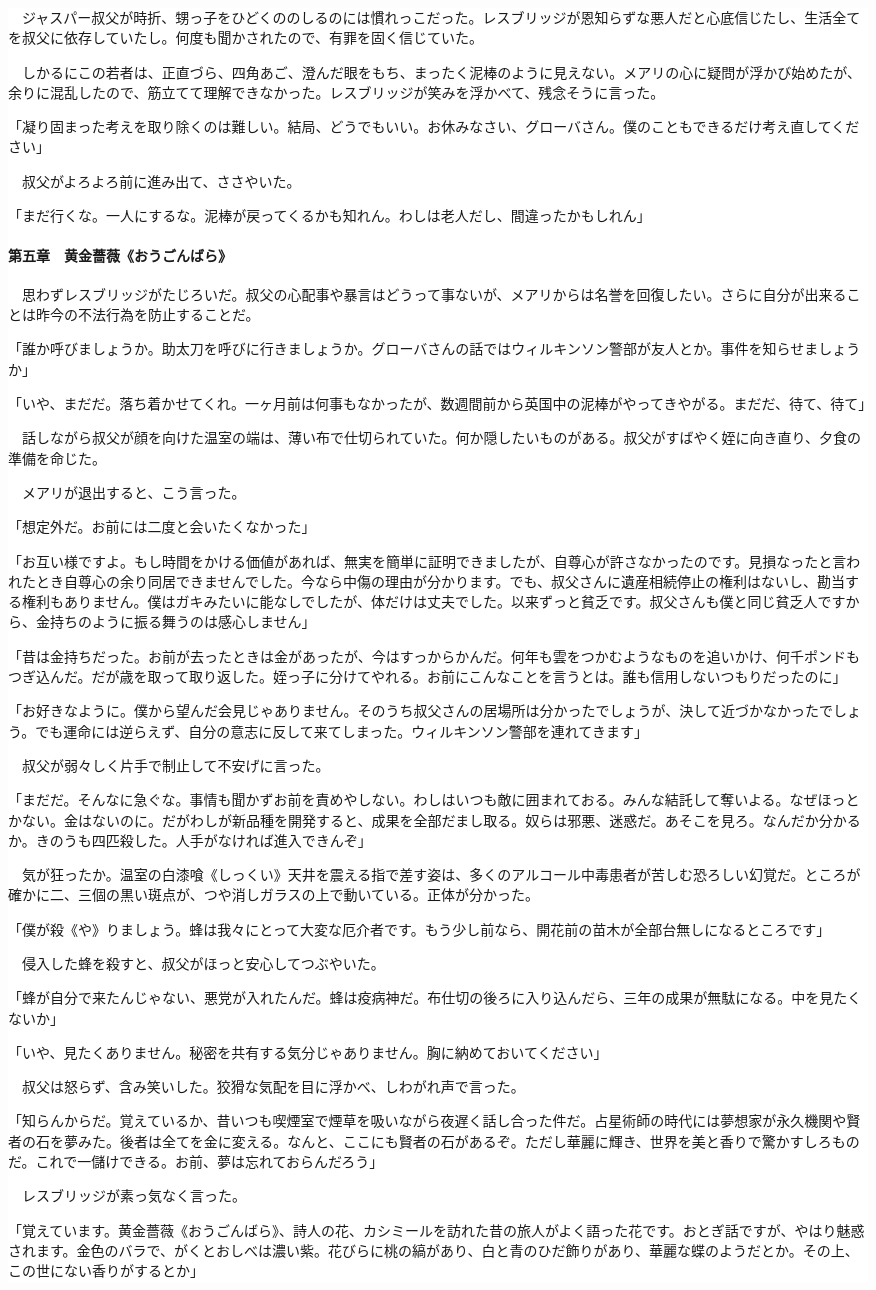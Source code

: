 　ジャスパー叔父が時折、甥っ子をひどくののしるのには慣れっこだった。レスブリッジが恩知らずな悪人だと心底信じたし、生活全てを叔父に依存していたし。何度も聞かされたので、有罪を固く信じていた。

　しかるにこの若者は、正直づら、四角あご、澄んだ眼をもち、まったく泥棒のように見えない。メアリの心に疑問が浮かび始めたが、余りに混乱したので、筋立てて理解できなかった。レスブリッジが笑みを浮かべて、残念そうに言った。

「凝り固まった考えを取り除くのは難しい。結局、どうでもいい。お休みなさい、グローバさん。僕のこともできるだけ考え直してください」

　叔父がよろよろ前に進み出て、ささやいた。

「まだ行くな。一人にするな。泥棒が戻ってくるかも知れん。わしは老人だし、間違ったかもしれん」



#### 第五章　黄金薔薇《おうごんばら》



　思わずレスブリッジがたじろいだ。叔父の心配事や暴言はどうって事ないが、メアリからは名誉を回復したい。さらに自分が出来ることは昨今の不法行為を防止することだ。

「誰か呼びましょうか。助太刀を呼びに行きましょうか。グローバさんの話ではウィルキンソン警部が友人とか。事件を知らせましょうか」

「いや、まだだ。落ち着かせてくれ。一ヶ月前は何事もなかったが、数週間前から英国中の泥棒がやってきやがる。まだだ、待て、待て」

　話しながら叔父が顔を向けた温室の端は、薄い布で仕切られていた。何か隠したいものがある。叔父がすばやく姪に向き直り、夕食の準備を命じた。

　メアリが退出すると、こう言った。

「想定外だ。お前には二度と会いたくなかった」

「お互い様ですよ。もし時間をかける価値があれば、無実を簡単に証明できましたが、自尊心が許さなかったのです。見損なったと言われたとき自尊心の余り同居できませんでした。今なら中傷の理由が分かります。でも、叔父さんに遺産相続停止の権利はないし、勘当する権利もありません。僕はガキみたいに能なしでしたが、体だけは丈夫でした。以来ずっと貧乏です。叔父さんも僕と同じ貧乏人ですから、金持ちのように振る舞うのは感心しません」

「昔は金持ちだった。お前が去ったときは金があったが、今はすっからかんだ。何年も雲をつかむようなものを追いかけ、何千ポンドもつぎ込んだ。だが歳を取って取り返した。姪っ子に分けてやれる。お前にこんなことを言うとは。誰も信用しないつもりだったのに」

「お好きなように。僕から望んだ会見じゃありません。そのうち叔父さんの居場所は分かったでしょうが、決して近づかなかったでしょう。でも運命には逆らえず、自分の意志に反して来てしまった。ウィルキンソン警部を連れてきます」

　叔父が弱々しく片手で制止して不安げに言った。

「まだだ。そんなに急ぐな。事情も聞かずお前を責めやしない。わしはいつも敵に囲まれておる。みんな結託して奪いよる。なぜほっとかない。金はないのに。だがわしが新品種を開発すると、成果を全部だまし取る。奴らは邪悪、迷惑だ。あそこを見ろ。なんだか分かるか。きのうも四匹殺した。人手がなければ進入できんぞ」

　気が狂ったか。温室の白漆喰《しっくい》天井を震える指で差す姿は、多くのアルコール中毒患者が苦しむ恐ろしい幻覚だ。ところが確かに二、三個の黒い斑点が、つや消しガラスの上で動いている。正体が分かった。

「僕が殺《や》りましょう。蜂は我々にとって大変な厄介者です。もう少し前なら、開花前の苗木が全部台無しになるところです」

　侵入した蜂を殺すと、叔父がほっと安心してつぶやいた。

「蜂が自分で来たんじゃない、悪党が入れたんだ。蜂は疫病神だ。布仕切の後ろに入り込んだら、三年の成果が無駄になる。中を見たくないか」

「いや、見たくありません。秘密を共有する気分じゃありません。胸に納めておいてください」

　叔父は怒らず、含み笑いした。狡猾な気配を目に浮かべ、しわがれ声で言った。

「知らんからだ。覚えているか、昔いつも喫煙室で煙草を吸いながら夜遅く話し合った件だ。占星術師の時代には夢想家が永久機関や賢者の石を夢みた。後者は全てを金に変える。なんと、ここにも賢者の石があるぞ。ただし華麗に輝き、世界を美と香りで驚かすしろものだ。これで一儲けできる。お前、夢は忘れておらんだろう」

　レスブリッジが素っ気なく言った。

「覚えています。黄金薔薇《おうごんばら》、詩人の花、カシミールを訪れた昔の旅人がよく語った花です。おとぎ話ですが、やはり魅惑されます。金色のバラで、がくとおしべは濃い紫。花びらに桃の縞があり、白と青のひだ飾りがあり、華麗な蝶のようだとか。その上、この世にない香りがするとか」
